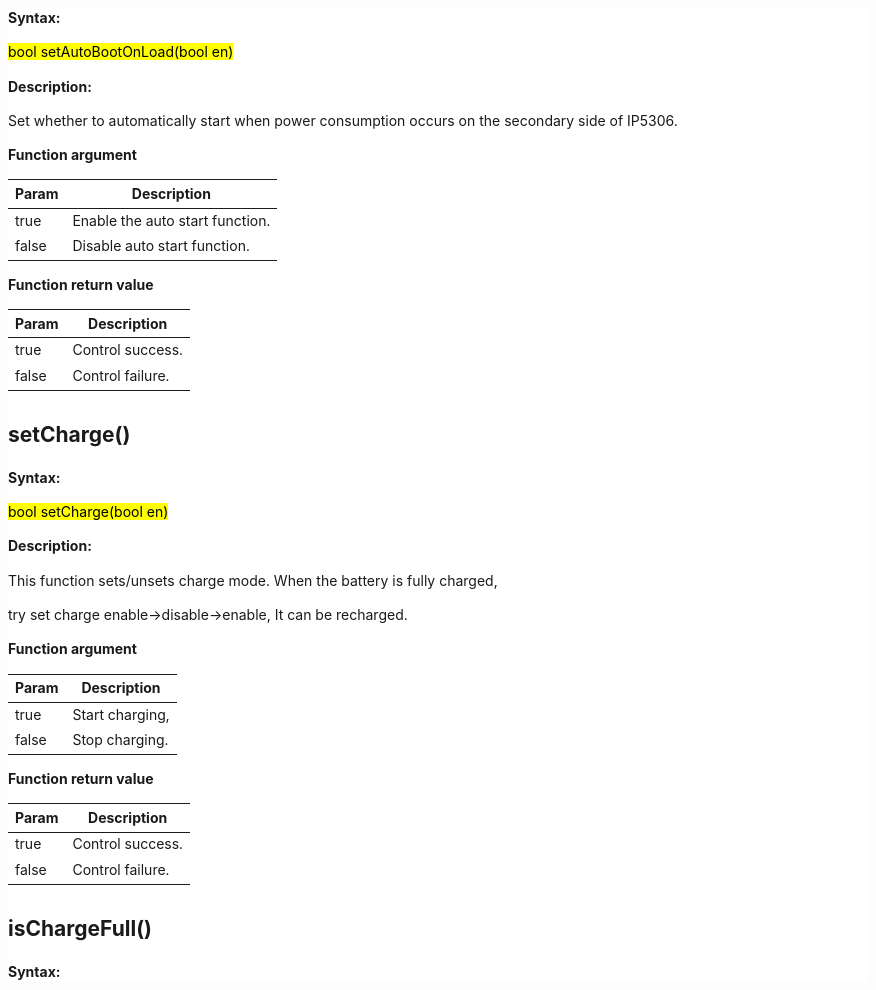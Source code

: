 **Syntax:**

<mark>bool setAutoBootOnLoad(bool en)</mark>

**Description:**

Set whether to automatically start when power consumption occurs on the secondary side of IP5306.  

**Function argument**

| Param | Description |
| --- | --- |
|true|Enable the auto start function.|
|false|Disable auto start function.|

**Function return value**

| Param | Description |
| --- | --- |
|true|Control success.|
|false|Control failure. |


## setCharge()

**Syntax:**

<mark>bool setCharge(bool en)</mark>

**Description:**

This function sets/unsets charge mode. When the battery is fully charged,  

try set charge enable->disable->enable, It can be recharged.  

**Function argument**

| Param | Description |
| --- | --- |
|true|Start charging, |
|false| Stop charging. |

**Function return value**

| Param | Description |
| --- | --- |
|true|Control success.|
|false|Control failure. |

## isChargeFull()

**Syntax:**
